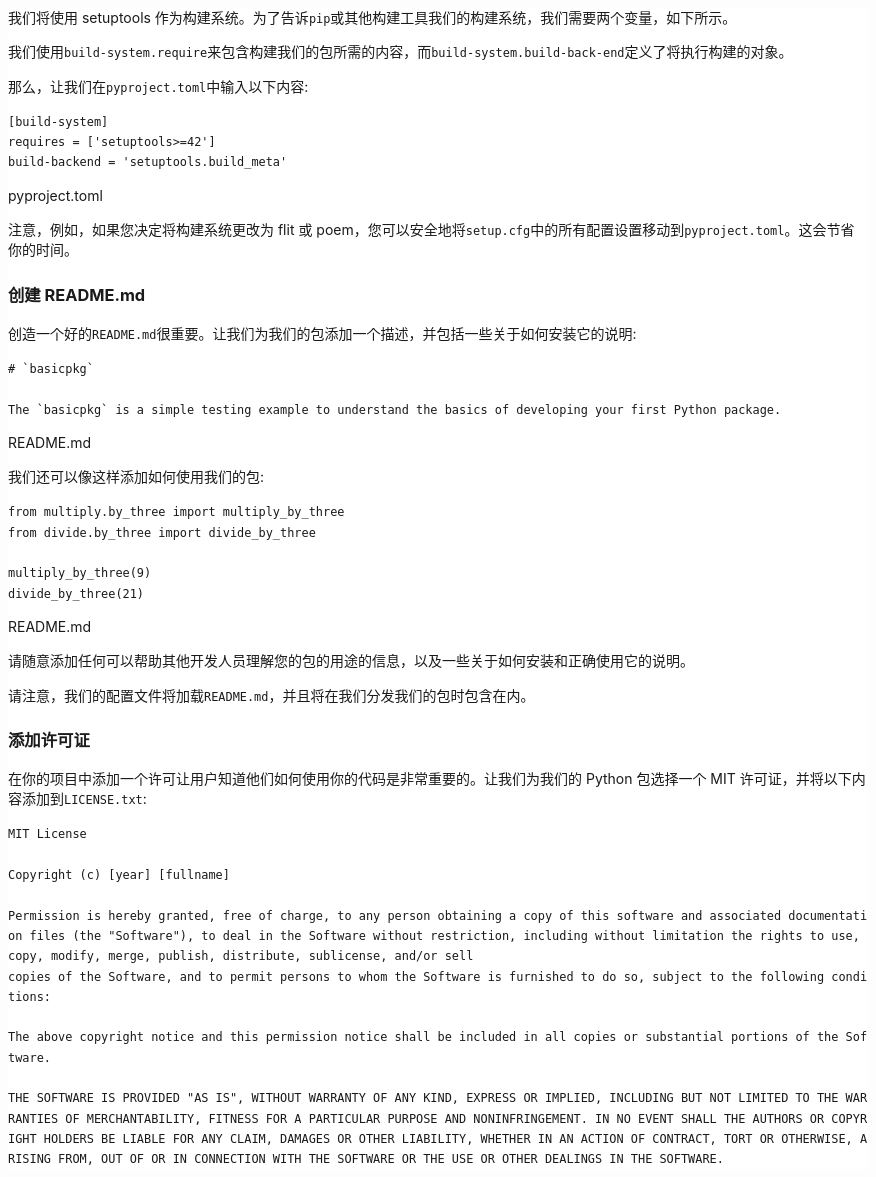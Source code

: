 我们将使用 setuptools 作为构建系统。为了告诉`pip`或其他构建工具我们的构建系统，我们需要两个变量，如下所示。

我们使用`build-system.require`来包含构建我们的包所需的内容，而`build-system.build-back-end`定义了将执行构建的对象。

那么，让我们在`pyproject.toml`中输入以下内容:

```
[build-system]
requires = ['setuptools>=42']
build-backend = 'setuptools.build_meta' 
```

pyproject.toml

注意，例如，如果您决定将构建系统更改为 flit 或 poem，您可以安全地将`setup.cfg`中的所有配置设置移动到`pyproject.toml`。这会节省你的时间。

### 创建 README.md

创造一个好的`README.md`很重要。让我们为我们的包添加一个描述，并包括一些关于如何安装它的说明:

```
# `basicpkg`

The `basicpkg` is a simple testing example to understand the basics of developing your first Python package. 
```

README.md

我们还可以像这样添加如何使用我们的包:

```
from multiply.by_three import multiply_by_three
from divide.by_three import divide_by_three

multiply_by_three(9)
divide_by_three(21) 
```

README.md

请随意添加任何可以帮助其他开发人员理解您的包的用途的信息，以及一些关于如何安装和正确使用它的说明。

请注意，我们的配置文件将加载`README.md`，并且将在我们分发我们的包时包含在内。

### 添加许可证

在你的项目中添加一个许可让用户知道他们如何使用你的代码是非常重要的。让我们为我们的 Python 包选择一个 MIT 许可证，并将以下内容添加到`LICENSE.txt`:

```
MIT License

Copyright (c) [year] [fullname]

Permission is hereby granted, free of charge, to any person obtaining a copy of this software and associated documentation files (the "Software"), to deal in the Software without restriction, including without limitation the rights to use, copy, modify, merge, publish, distribute, sublicense, and/or sell
copies of the Software, and to permit persons to whom the Software is furnished to do so, subject to the following conditions:

The above copyright notice and this permission notice shall be included in all copies or substantial portions of the Software.

THE SOFTWARE IS PROVIDED "AS IS", WITHOUT WARRANTY OF ANY KIND, EXPRESS OR IMPLIED, INCLUDING BUT NOT LIMITED TO THE WARRANTIES OF MERCHANTABILITY, FITNESS FOR A PARTICULAR PURPOSE AND NONINFRINGEMENT. IN NO EVENT SHALL THE AUTHORS OR COPYRIGHT HOLDERS BE LIABLE FOR ANY CLAIM, DAMAGES OR OTHER LIABILITY, WHETHER IN AN ACTION OF CONTRACT, TORT OR OTHERWISE, ARISING FROM, OUT OF OR IN CONNECTION WITH THE SOFTWARE OR THE USE OR OTHER DEALINGS IN THE SOFTWARE. 
```
